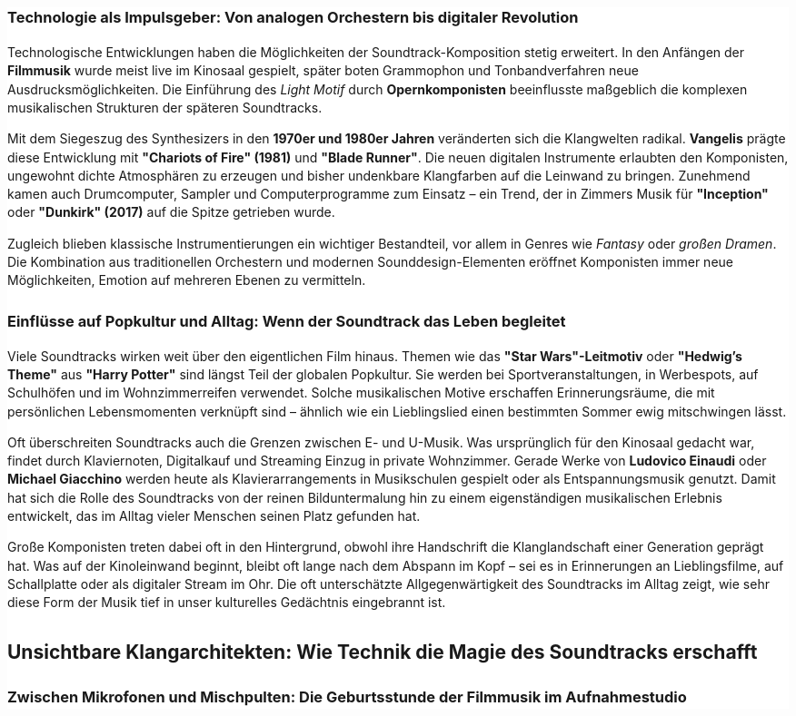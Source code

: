 ### Technologie als Impulsgeber: Von analogen Orchestern bis digitaler Revolution

Technologische Entwicklungen haben die Möglichkeiten der Soundtrack-Komposition stetig erweitert. In
den Anfängen der **Filmmusik** wurde meist live im Kinosaal gespielt, später boten Grammophon und
Tonbandverfahren neue Ausdrucksmöglichkeiten. Die Einführung des _Light Motif_ durch
**Opernkomponisten** beeinflusste maßgeblich die komplexen musikalischen Strukturen der späteren
Soundtracks.

Mit dem Siegeszug des Synthesizers in den **1970er und 1980er Jahren** veränderten sich die
Klangwelten radikal. **Vangelis** prägte diese Entwicklung mit **"Chariots of Fire" (1981)** und
**"Blade Runner"**. Die neuen digitalen Instrumente erlaubten den Komponisten, ungewohnt dichte
Atmosphären zu erzeugen und bisher undenkbare Klangfarben auf die Leinwand zu bringen. Zunehmend
kamen auch Drumcomputer, Sampler und Computerprogramme zum Einsatz – ein Trend, der in Zimmers Musik
für **"Inception"** oder **"Dunkirk" (2017)** auf die Spitze getrieben wurde.

Zugleich blieben klassische Instrumentierungen ein wichtiger Bestandteil, vor allem in Genres wie
_Fantasy_ oder _großen Dramen_. Die Kombination aus traditionellen Orchestern und modernen
Sounddesign-Elementen eröffnet Komponisten immer neue Möglichkeiten, Emotion auf mehreren Ebenen zu
vermitteln.

### Einflüsse auf Popkultur und Alltag: Wenn der Soundtrack das Leben begleitet

Viele Soundtracks wirken weit über den eigentlichen Film hinaus. Themen wie das **"Star
Wars"-Leitmotiv** oder **"Hedwig’s Theme"** aus **"Harry Potter"** sind längst Teil der globalen
Popkultur. Sie werden bei Sportveranstaltungen, in Werbespots, auf Schulhöfen und im
Wohnzimmerreifen verwendet. Solche musikalischen Motive erschaffen Erinnerungsräume, die mit
persönlichen Lebensmomenten verknüpft sind – ähnlich wie ein Lieblingslied einen bestimmten Sommer
ewig mitschwingen lässt.

Oft überschreiten Soundtracks auch die Grenzen zwischen E- und U-Musik. Was ursprünglich für den
Kinosaal gedacht war, findet durch Klaviernoten, Digitalkauf und Streaming Einzug in private
Wohnzimmer. Gerade Werke von **Ludovico Einaudi** oder **Michael Giacchino** werden heute als
Klavierarrangements in Musikschulen gespielt oder als Entspannungsmusik genutzt. Damit hat sich die
Rolle des Soundtracks von der reinen Bilduntermalung hin zu einem eigenständigen musikalischen
Erlebnis entwickelt, das im Alltag vieler Menschen seinen Platz gefunden hat.

Große Komponisten treten dabei oft in den Hintergrund, obwohl ihre Handschrift die Klanglandschaft
einer Generation geprägt hat. Was auf der Kinoleinwand beginnt, bleibt oft lange nach dem Abspann im
Kopf – sei es in Erinnerungen an Lieblingsfilme, auf Schallplatte oder als digitaler Stream im Ohr.
Die oft unterschätzte Allgegenwärtigkeit des Soundtracks im Alltag zeigt, wie sehr diese Form der
Musik tief in unser kulturelles Gedächtnis eingebrannt ist.

## Unsichtbare Klangarchitekten: Wie Technik die Magie des Soundtracks erschafft

### Zwischen Mikrofonen und Mischpulten: Die Geburtsstunde der Filmmusik im Aufnahmestudio
